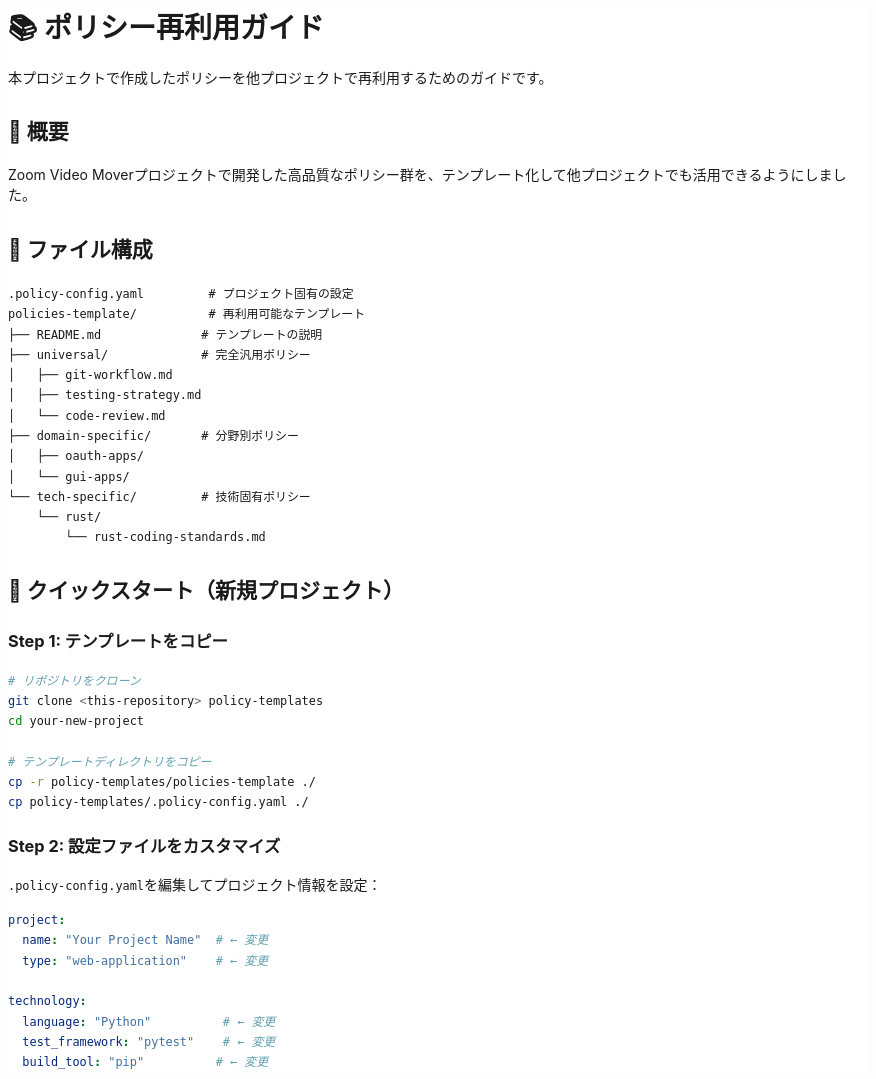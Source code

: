 # 📚 ポリシー再利用ガイド

本プロジェクトで作成したポリシーを他プロジェクトで再利用するためのガイドです。

## 🎯 概要

Zoom Video Moverプロジェクトで開発した高品質なポリシー群を、テンプレート化して他プロジェクトでも活用できるようにしました。

## 📂 ファイル構成

```
.policy-config.yaml         # プロジェクト固有の設定
policies-template/          # 再利用可能なテンプレート
├── README.md              # テンプレートの説明
├── universal/             # 完全汎用ポリシー
│   ├── git-workflow.md
│   ├── testing-strategy.md
│   └── code-review.md
├── domain-specific/       # 分野別ポリシー
│   ├── oauth-apps/
│   └── gui-apps/
└── tech-specific/         # 技術固有ポリシー
    └── rust/
        └── rust-coding-standards.md
```

## 🚀 クイックスタート（新規プロジェクト）

### Step 1: テンプレートをコピー
```bash
# リポジトリをクローン
git clone <this-repository> policy-templates
cd your-new-project

# テンプレートディレクトリをコピー
cp -r policy-templates/policies-template ./
cp policy-templates/.policy-config.yaml ./
```

### Step 2: 設定ファイルをカスタマイズ
`.policy-config.yaml`を編集してプロジェクト情報を設定：

```yaml
project:
  name: "Your Project Name"  # ← 変更
  type: "web-application"    # ← 変更

technology:
  language: "Python"          # ← 変更
  test_framework: "pytest"    # ← 変更
  build_tool: "pip"          # ← 変更
```
